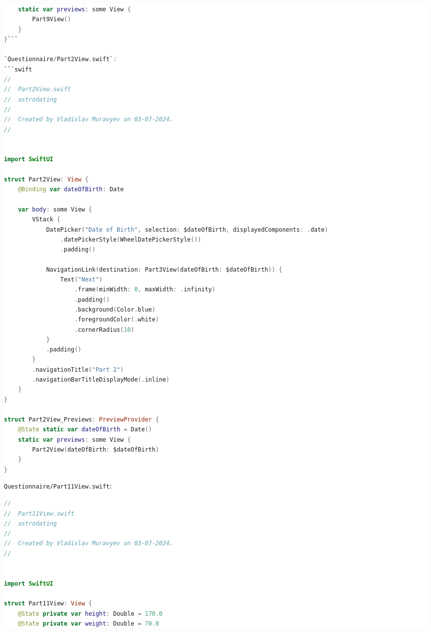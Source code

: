 ```swift
    static var previews: some View {
        Part9View()
    }
}```

`Questionnaire/Part2View.swift`:
```swift
//
//  Part2View.swift
//  astrodating
//
//  Created by Vladislav Muravyev on 03-07-2024.
//


import SwiftUI

struct Part2View: View {
    @Binding var dateOfBirth: Date

    var body: some View {
        VStack {
            DatePicker("Date of Birth", selection: $dateOfBirth, displayedComponents: .date)
                .datePickerStyle(WheelDatePickerStyle())
                .padding()

            NavigationLink(destination: Part3View(dateOfBirth: $dateOfBirth)) {
                Text("Next")
                    .frame(minWidth: 0, maxWidth: .infinity)
                    .padding()
                    .background(Color.blue)
                    .foregroundColor(.white)
                    .cornerRadius(10)
            }
            .padding()
        }
        .navigationTitle("Part 2")
        .navigationBarTitleDisplayMode(.inline)
    }
}

struct Part2View_Previews: PreviewProvider {
    @State static var dateOfBirth = Date()
    static var previews: some View {
        Part2View(dateOfBirth: $dateOfBirth)
    }
}
```

`Questionnaire/Part11View.swift`:
```swift
//
//  Part11View.swift
//  astrodating
//
//  Created by Vladislav Muravyev on 03-07-2024.
//


import SwiftUI

struct Part11View: View {
    @State private var height: Double = 170.0
    @State private var weight: Double = 70.0
```